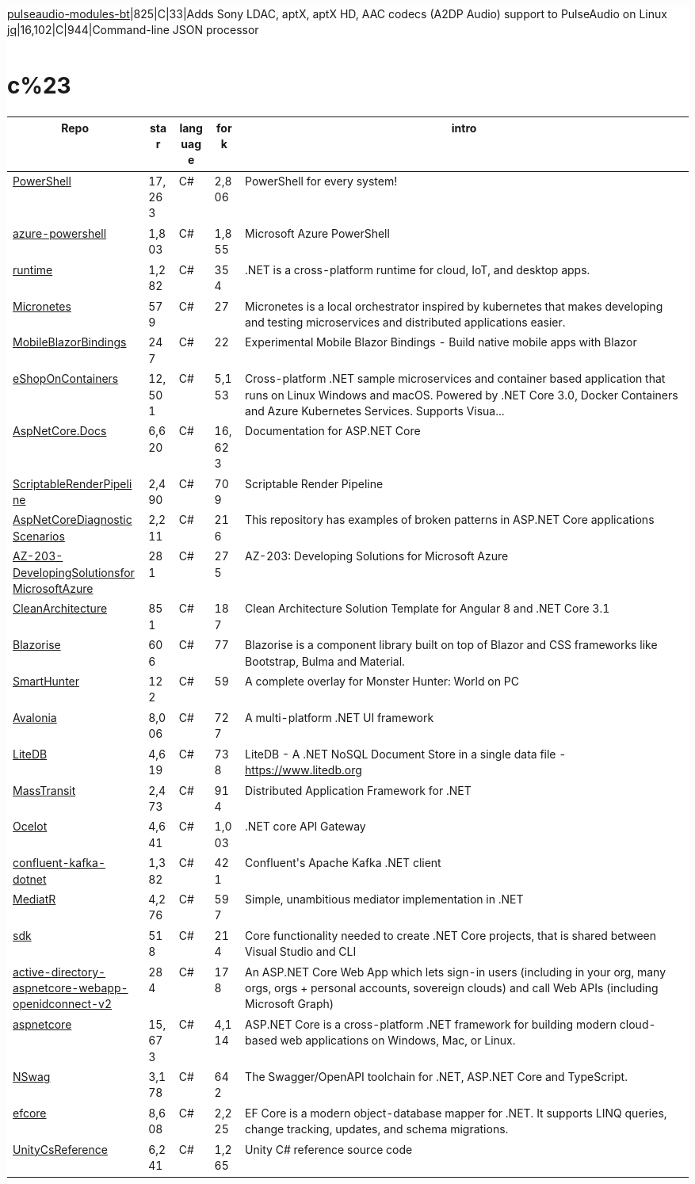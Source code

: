 [pulseaudio-modules-bt](https://github.com/EHfive/pulseaudio-modules-bt)|825|C|33|Adds Sony LDAC, aptX, aptX HD, AAC codecs (A2DP Audio) support to PulseAudio on Linux
[jq](https://github.com/stedolan/jq)|16,102|C|944|Command-line JSON processor


# c%23

Repo|star|language|fork|intro
-|-|-|-|-
[PowerShell](https://github.com/PowerShell/PowerShell)|17,263|C#|2,806|PowerShell for every system!
[azure-powershell](https://github.com/Azure/azure-powershell)|1,803|C#|1,855|Microsoft Azure PowerShell
[runtime](https://github.com/dotnet/runtime)|1,282|C#|354|.NET is a cross-platform runtime for cloud, IoT, and desktop apps.
[Micronetes](https://github.com/davidfowl/Micronetes)|579|C#|27|Micronetes is a local orchestrator inspired by kubernetes that makes developing and testing microservices and distributed applications easier.
[MobileBlazorBindings](https://github.com/xamarin/MobileBlazorBindings)|247|C#|22|Experimental Mobile Blazor Bindings - Build native mobile apps with Blazor
[eShopOnContainers](https://github.com/dotnet-architecture/eShopOnContainers)|12,501|C#|5,153|Cross-platform .NET sample microservices and container based application that runs on Linux Windows and macOS. Powered by .NET Core 3.0, Docker Containers and Azure Kubernetes Services. Supports Visua...
[AspNetCore.Docs](https://github.com/aspnet/AspNetCore.Docs)|6,620|C#|16,623|Documentation for ASP.NET Core
[ScriptableRenderPipeline](https://github.com/Unity-Technologies/ScriptableRenderPipeline)|2,490|C#|709|Scriptable Render Pipeline
[AspNetCoreDiagnosticScenarios](https://github.com/davidfowl/AspNetCoreDiagnosticScenarios)|2,211|C#|216|This repository has examples of broken patterns in ASP.NET Core applications
[AZ-203-DevelopingSolutionsforMicrosoftAzure](https://github.com/MicrosoftLearning/AZ-203-DevelopingSolutionsforMicrosoftAzure)|281|C#|275|AZ-203: Developing Solutions for Microsoft Azure
[CleanArchitecture](https://github.com/JasonGT/CleanArchitecture)|851|C#|187|Clean Architecture Solution Template for Angular 8 and .NET Core 3.1
[Blazorise](https://github.com/stsrki/Blazorise)|606|C#|77|Blazorise is a component library built on top of Blazor and CSS frameworks like Bootstrap, Bulma and Material.
[SmartHunter](https://github.com/r00telement/SmartHunter)|122|C#|59|A complete overlay for Monster Hunter: World on PC
[Avalonia](https://github.com/AvaloniaUI/Avalonia)|8,006|C#|727|A multi-platform .NET UI framework
[LiteDB](https://github.com/mbdavid/LiteDB)|4,619|C#|738|LiteDB - A .NET NoSQL Document Store in a single data file - https://www.litedb.org
[MassTransit](https://github.com/MassTransit/MassTransit)|2,473|C#|914|Distributed Application Framework for .NET
[Ocelot](https://github.com/ThreeMammals/Ocelot)|4,641|C#|1,003|.NET core API Gateway
[confluent-kafka-dotnet](https://github.com/confluentinc/confluent-kafka-dotnet)|1,382|C#|421|Confluent's Apache Kafka .NET client
[MediatR](https://github.com/jbogard/MediatR)|4,276|C#|597|Simple, unambitious mediator implementation in .NET
[sdk](https://github.com/dotnet/sdk)|518|C#|214|Core functionality needed to create .NET Core projects, that is shared between Visual Studio and CLI
[active-directory-aspnetcore-webapp-openidconnect-v2](https://github.com/Azure-Samples/active-directory-aspnetcore-webapp-openidconnect-v2)|284|C#|178|An ASP.NET Core Web App which lets sign-in users (including in your org, many orgs, orgs + personal accounts, sovereign clouds) and call Web APIs (including Microsoft Graph)
[aspnetcore](https://github.com/dotnet/aspnetcore)|15,673|C#|4,114|ASP.NET Core is a cross-platform .NET framework for building modern cloud-based web applications on Windows, Mac, or Linux.
[NSwag](https://github.com/RicoSuter/NSwag)|3,178|C#|642|The Swagger/OpenAPI toolchain for .NET, ASP.NET Core and TypeScript.
[efcore](https://github.com/dotnet/efcore)|8,608|C#|2,225|EF Core is a modern object-database mapper for .NET. It supports LINQ queries, change tracking, updates, and schema migrations.
[UnityCsReference](https://github.com/Unity-Technologies/UnityCsReference)|6,241|C#|1,265|Unity C# reference source code
